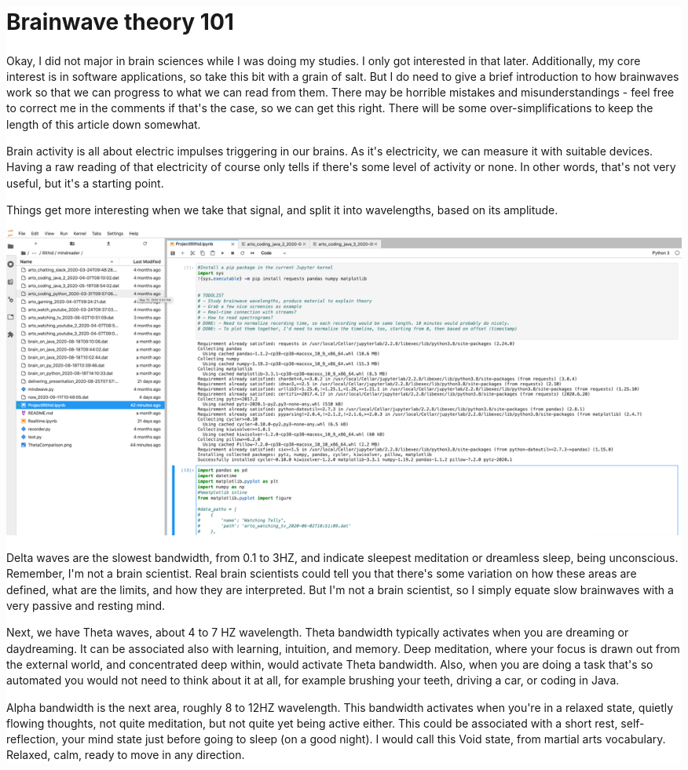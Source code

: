 # Brainwave theory 101

Okay, I did not major in brain sciences while I was doing my studies. I only got interested in that later. Additionally, my core interest is in software applications, so take this bit with a grain of salt. But I do need to give a brief introduction to how brainwaves work so that we can progress to what we can read from them. There may be horrible mistakes and misunderstandings - feel free to correct me in the comments if that's the case, so we can get this right. There will be some over-simplifications to keep the length of this article down somewhat.

Brain activity is all about electric impulses triggering in our brains. As it's electricity, we can measure it with suitable devices. Having a raw reading of that electricity of course only tells if there's some level of activity or none. In other words, that's not very useful, but it's a starting point.

Things get more interesting when we take that signal, and split it into wavelengths, based on its amplitude.

![Analyzing EEG in Jupyter Notebook](/img/your-brain-on-java/jupyter.png)


Delta waves are the slowest bandwidth, from 0.1 to 3HZ, and indicate sleepest meditation or dreamless sleep, being unconscious. Remember, I'm not a brain scientist. Real brain scientists could tell you that there's some variation on how these areas are defined, what are the limits, and how they are interpreted. But I'm not a brain scientist, so I simply equate slow brainwaves with a very passive and resting mind.

Next, we have Theta waves, about 4 to 7 HZ wavelength. Theta bandwidth typically activates when you are dreaming or daydreaming. It can be associated also with learning, intuition, and memory. Deep meditation, where your focus is drawn out from the external world, and concentrated deep within, would activate Theta bandwidth. Also, when you are doing a task that's so automated you would not need to think about it at all, for example brushing your teeth, driving a car, or coding in Java.

Alpha bandwidth is the next area, roughly 8 to 12HZ wavelength. This bandwidth activates when you're in a relaxed state, quietly flowing thoughts, not quite meditation, but not quite yet being active either. This could be associated with a short rest, self-reflection, your mind state just before going to sleep (on a good night). I would call this Void state, from martial arts vocabulary. Relaxed, calm, ready to move in any direction.
